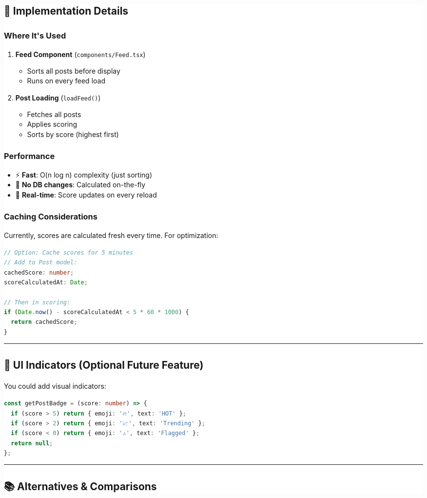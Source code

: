 ## 🔧 Implementation Details

### Where It's Used

1. **Feed Component** (`components/Feed.tsx`)
   - Sorts all posts before display
   - Runs on every feed load

2. **Post Loading** (`loadFeed()`)
   - Fetches all posts
   - Applies scoring
   - Sorts by score (highest first)

### Performance

- ⚡ **Fast**: O(n log n) complexity (just sorting)
- 💾 **No DB changes**: Calculated on-the-fly
- 🔄 **Real-time**: Score updates on every reload

### Caching Considerations

Currently, scores are calculated fresh every time. For optimization:

```typescript
// Option: Cache scores for 5 minutes
// Add to Post model:
cachedScore: number;
scoreCalculatedAt: Date;

// Then in scoring:
if (Date.now() - scoreCalculatedAt < 5 * 60 * 1000) {
  return cachedScore;
}
```

---

## 🎨 UI Indicators (Optional Future Feature)

You could add visual indicators:

```typescript
const getPostBadge = (score: number) => {
  if (score > 5) return { emoji: '🔥', text: 'HOT' };
  if (score > 2) return { emoji: '📈', text: 'Trending' };
  if (score < 0) return { emoji: '⚠️', text: 'Flagged' };
  return null;
};
```

---

## 📚 Alternatives & Comparisons
